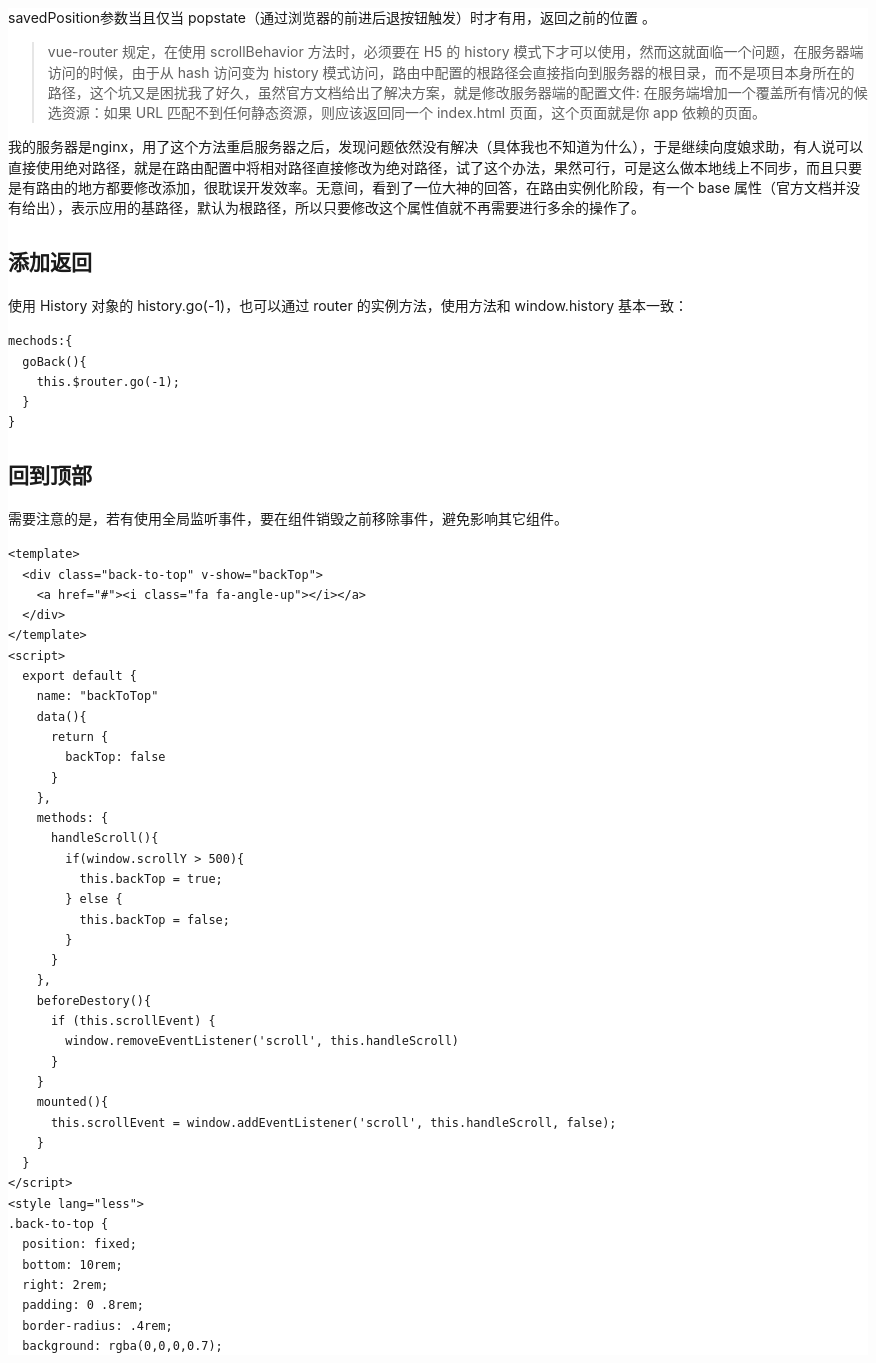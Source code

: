 savedPosition参数当且仅当 popstate（通过浏览器的前进后退按钮触发）时才有用，返回之前的位置 。


> vue-router 规定，在使用 scrollBehavior 方法时，必须要在 H5 的 history 模式下才可以使用，然而这就面临一个问题，在服务器端访问的时候，由于从 hash 访问变为 history 模式访问，路由中配置的根路径会直接指向到服务器的根目录，而不是项目本身所在的路径，这个坑又是困扰我了好久，虽然官方文档给出了解决方案，就是修改服务器端的配置文件: 在服务端增加一个覆盖所有情况的候选资源：如果 URL 匹配不到任何静态资源，则应该返回同一个 index.html 页面，这个页面就是你 app 依赖的页面。

我的服务器是nginx，用了这个方法重启服务器之后，发现问题依然没有解决（具体我也不知道为什么），于是继续向度娘求助，有人说可以直接使用绝对路径，就是在路由配置中将相对路径直接修改为绝对路径，试了这个办法，果然可行，可是这么做本地线上不同步，而且只要是有路由的地方都要修改添加，很耽误开发效率。无意间，看到了一位大神的回答，在路由实例化阶段，有一个 base 属性（官方文档并没有给出），表示应用的基路径，默认为根路径，所以只要修改这个属性值就不再需要进行多余的操作了。


## 添加返回 ##
使用 History 对象的 history.go(-1)，也可以通过 router 的实例方法，使用方法和 window.history 基本一致：
```
mechods:{
  goBack(){
    this.$router.go(-1);
  }
}
```

## 回到顶部 ##
需要注意的是，若有使用全局监听事件，要在组件销毁之前移除事件，避免影响其它组件。
```
<template>
  <div class="back-to-top" v-show="backTop">
    <a href="#"><i class="fa fa-angle-up"></i></a>
  </div>
</template>
<script>
  export default {
    name: "backToTop"
    data(){
      return {
        backTop: false
      }
    },
    methods: {
      handleScroll(){
        if(window.scrollY > 500){
          this.backTop = true;
        } else {
          this.backTop = false;
        }
      }
    },
    beforeDestory(){
      if (this.scrollEvent) {
        window.removeEventListener('scroll', this.handleScroll)
      }
    }
    mounted(){
      this.scrollEvent = window.addEventListener('scroll', this.handleScroll, false);
    }
  }
</script>
<style lang="less">
.back-to-top {
  position: fixed;
  bottom: 10rem;
  right: 2rem;
  padding: 0 .8rem;
  border-radius: .4rem;
  background: rgba(0,0,0,0.7);
```